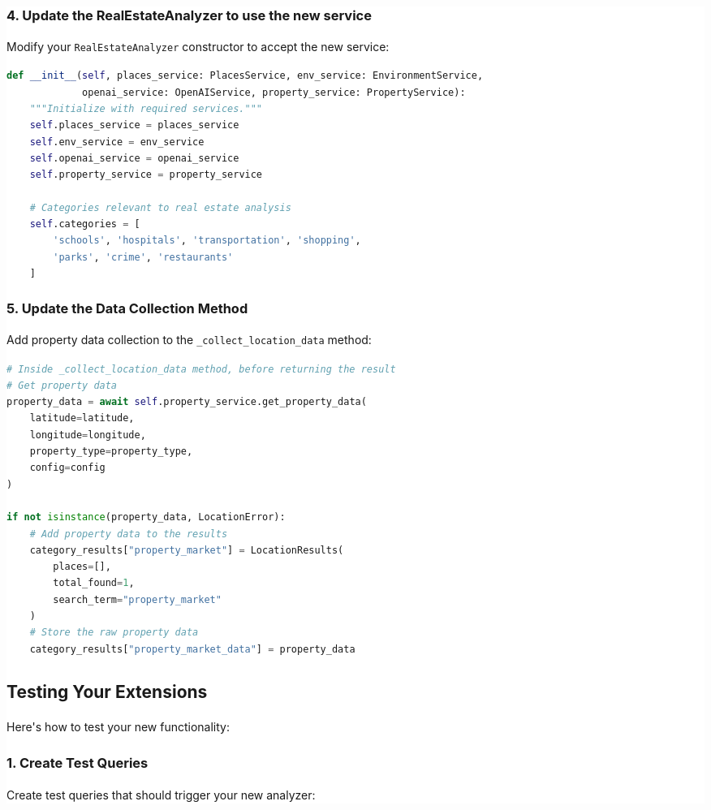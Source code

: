 ### 4. Update the RealEstateAnalyzer to use the new service

Modify your `RealEstateAnalyzer` constructor to accept the new service:

```python
def __init__(self, places_service: PlacesService, env_service: EnvironmentService, 
             openai_service: OpenAIService, property_service: PropertyService):
    """Initialize with required services."""
    self.places_service = places_service
    self.env_service = env_service
    self.openai_service = openai_service
    self.property_service = property_service
    
    # Categories relevant to real estate analysis
    self.categories = [
        'schools', 'hospitals', 'transportation', 'shopping', 
        'parks', 'crime', 'restaurants'
    ]
```

### 5. Update the Data Collection Method

Add property data collection to the `_collect_location_data` method:

```python
# Inside _collect_location_data method, before returning the result
# Get property data
property_data = await self.property_service.get_property_data(
    latitude=latitude,
    longitude=longitude,
    property_type=property_type,
    config=config
)

if not isinstance(property_data, LocationError):
    # Add property data to the results
    category_results["property_market"] = LocationResults(
        places=[],
        total_found=1,
        search_term="property_market"
    )
    # Store the raw property data
    category_results["property_market_data"] = property_data
```

## Testing Your Extensions

Here's how to test your new functionality:

### 1. Create Test Queries

Create test queries that should trigger your new analyzer:
